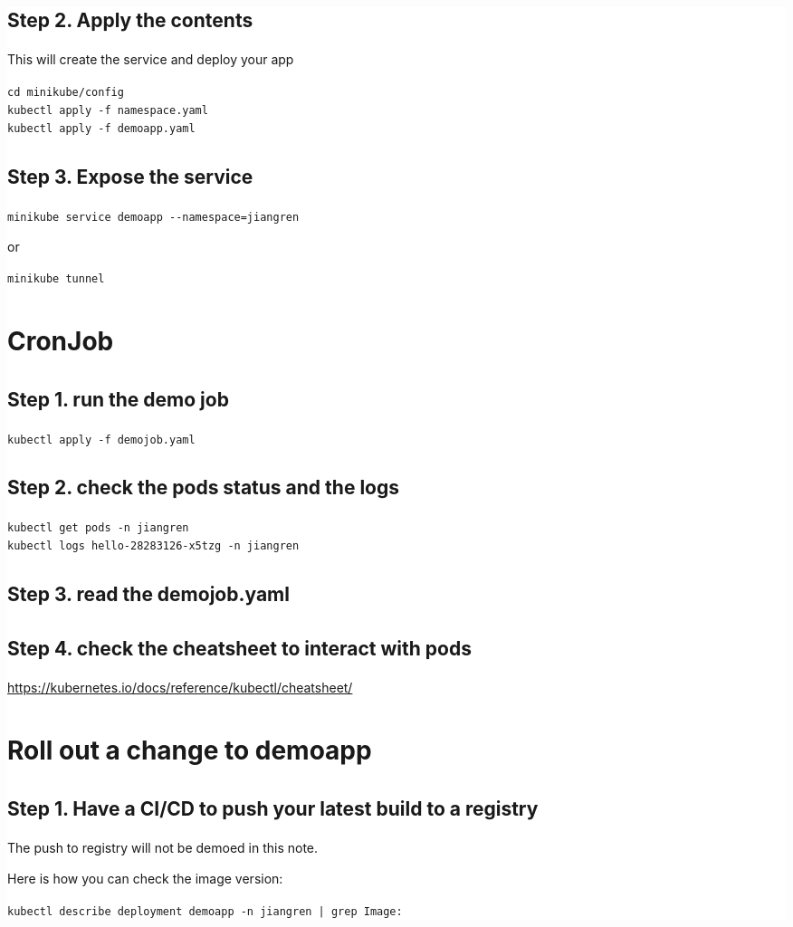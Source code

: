 ## Step 2. Apply the contents
This will create the service and deploy your app
```
cd minikube/config
kubectl apply -f namespace.yaml
kubectl apply -f demoapp.yaml
```

## Step 3. Expose the service
```
minikube service demoapp --namespace=jiangren
```
or 

```
minikube tunnel
```


# CronJob

## Step 1. run the demo job
```
kubectl apply -f demojob.yaml
```

## Step 2. check the pods status and the logs
```
kubectl get pods -n jiangren
kubectl logs hello-28283126-x5tzg -n jiangren
```

## Step 3. read the demojob.yaml


## Step 4. check the cheatsheet to interact with pods
https://kubernetes.io/docs/reference/kubectl/cheatsheet/



# Roll out a change to demoapp
## Step 1. Have a CI/CD to push your latest build to a registry
The push to registry will not be demoed in this note.

Here is how you can check the image version:
```
kubectl describe deployment demoapp -n jiangren | grep Image:
```
